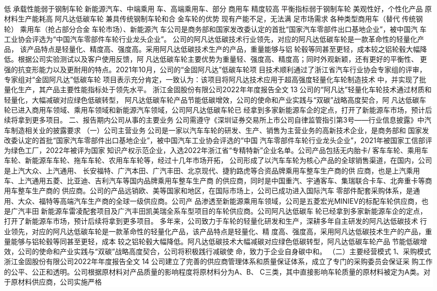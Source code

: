 低
承载性能弱于钢制车轮
新能源汽车、中端乘用
车、高端乘用车、部分
商用车
精度较高
平衡指标弱于钢制车轮
美观性好，个性化产品
原材料生产能耗高
阿凡达低碳车轮
兼具传统钢制车轮和合
金车轮的优势
现有产能不足，无法满
足市场需求
各种类型商用车（替代
传统钢轮）
乘用车（抢占部分合金
车轮市场）、新能源汽
车公司是商务部和国家发改委认定的首批“国家汽车零部件出口基地企业”，被中国汽
车工业协会评选为“中国汽车零部件车轮行业龙头企业”。
公司的阿凡达低碳技术行业领先，对应的阿凡达低碳车轮是一款革命性的轻量化产品，
该产品特点是轻量化、精度高、强度高。采用阿凡达低碳技术生产的产品，重量能够与铝
轮毂等同甚至更轻，成本较之铝轮毂大幅降低。根据公司实验测试以及客户使用反馈，阿
凡达低碳车轮主要优势为重量轻、强度高、精度高；同时外观新颖，还有更好的平衡性、
更强的抗变形能力以及更耐用的特点。2021年10月，公司的“金固阿凡达”低碳车轮项
目技术顺利通过了浙江省汽车行业协会专家组的评审，专家组对“金固阿凡达”低碳车轮
项目表示充分肯定，一致认为：该项目将阿凡达技术应用于超高强度轻量化车轮制造技术
中，并实现了批量化生产，其产品主要性能指标处于领先水平。
浙江金固股份有限公司2022年年度报告全文
13
公司的“阿凡达”轻量化车轮技术通过材质和轻量化，大幅减碳对应绿色低碳转型，
阿凡达低碳车轮产品节能低碳增效，公司的使命和产业实践与“双碳”战略高度契合，阿
凡达低碳车轮已进入商用车领域、乘用车领域和新能源汽车领域，公司阿凡达低碳车轮已
经拿到多家新能源车企的定点，打开了新能源车市场，预计后续将拿到更多项目。
二、报告期内公司从事的主要业务
公司需遵守《深圳证券交易所上市公司自律监管指引第3号——行业信息披露》中汽车制造相关业的披露要求
（一）公司主营业务
公司是一家以汽车车轮的研发、生产、销售为主营业务的高新技术企业，是商务部和
国家发改委认定的首批“国家汽车零部件出口基地企业”，被中国汽车工业协会评选的“中国
汽车零部件车轮行业龙头企业”，2021年被国家工信部评为绿色工厂，2022年被评为国家
知识产权示范企业，入选2022年浙江省“专精特新”企业名单。公司产品包括无内胎卡/
客车车轮、乘用车车轮、新能源车车轮、拖车车轮、农用车车轮等，经过十几年市场开拓，
公司形成了以汽车车轮为核心产品的全球销售渠道，在国内，公司是上汽大众、上汽通用、
长安福特、广汽本田、广汽丰田、北京现代、捷豹路虎等合资品牌乘用车整车生产商的供
应商，也是上汽乘用车、上汽通用五菱、比亚迪、吉利汽车等国内品牌乘用车整车生产商
的供应商，同时是中国重汽、宇通客车、集瑞联合卡车、北奔重卡等商用车整车生产商的
供应商。公司的产品远销欧、美等国家和地区，在国际市场上，公司已成功进入国际汽车
零部件配套采购体系，是通用、大众、福特等高端汽车生产商的全球一级供应商。公司产
品渗透至新能源乘用车领域，公司是五菱宏光MINIEV的标配车轮供应商，也是广汽丰田
新能源车雷凌配套项目及广汽丰田凯美瑞全系车型项目的车轮供应商。公司阿凡达低碳车
轮已经拿到多家新能源车企的定点，打开了新能源车市场，预计后续将拿到更多项目。
多年来，公司致力于车轮的轻量化研发和生产，深耕多年自主研发的阿凡达低碳技术
行业领先，对应的阿凡达低碳车轮是一款革命性的轻量化产品，该产品特点是轻量化、精
度高、强度高，采用阿凡达低碳技术生产的产品，重量能够与铝轮毂等同甚至更轻，成本
较之铝轮毂大幅降低。阿凡达低碳技术大幅减碳对应绿色低碳转型，阿凡达低碳车轮产品
节能低碳增效，公司的使命和产业实践与“双碳”战略高度契合，公司将积极践行减碳使
命，致力于企业自身碳中和。
（二）主要经营模式
1、采购模式
浙江金固股份有限公司2022年年度报告全文
14
公司建立了完善的供应商管理体系和质量保证体系，成立了专门的采购委员会保证采
购工作的公平、公正和透明。公司根据原材料对产品质量的影响程度将原材料分为A、B、
C三类，其中直接影响车轮质量的原材料被定为A类。对于原材料供应商，公司实施严格